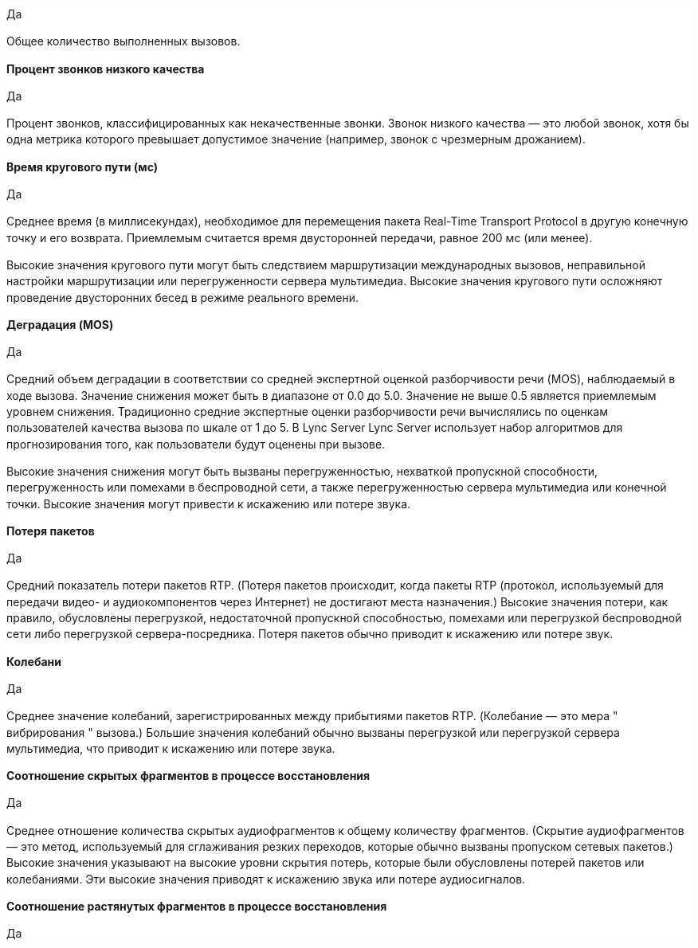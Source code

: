 <td><p>Да</p></td>
<td><p>Общее количество выполненных вызовов.</p></td>
</tr>
<tr class="even">
<td><p><strong>Процент звонков низкого качества</strong></p></td>
<td><p>Да</p></td>
<td><p>Процент звонков, классифицированных как некачественные звонки. Звонок низкого качества — это любой звонок, хотя бы одна метрика которого превышает допустимое значение (например, звонок с чрезмерным дрожанием).</p></td>
</tr>
<tr class="odd">
<td><p><strong>Время кругового пути (мс)</strong></p></td>
<td><p>Да</p></td>
<td><p>Среднее время (в миллисекундах), необходимое для перемещения пакета Real-Time Transport Protocol в другую конечную точку и его возврата. Приемлемым считается время двусторонней передачи, равное 200 мс (или менее).</p>
<p>Высокие значения кругового пути могут быть следствием маршрутизации международных вызовов, неправильной настройки маршрутизации или перегруженности сервера мультимедиа. Высокие значения кругового пути осложняют проведение двусторонних бесед в режиме реального времени.</p></td>
</tr>
<tr class="even">
<td><p><strong>Деградация (MOS)</strong></p></td>
<td><p>Да</p></td>
<td><p>Средний объем деградации в соответствии со средней экспертной оценкой разборчивости речи (MOS), наблюдаемый в ходе вызова. Значение снижения может быть в диапазоне от 0.0 до 5.0. Значение не выше 0.5 является приемлемым уровнем снижения. Традиционно средние экспертные оценки разборчивости речи вычислялись по оценкам пользователей качества вызова по шкале от 1 до 5. В Lync Server Lync Server использует набор алгоритмов для прогнозирования того, как пользователи будут оценены при вызове.</p>
<p>Высокие значения снижения могут быть вызваны перегруженностью, нехваткой пропускной способности, перегруженность или помехами в беспроводной сети, а также перегруженностью сервера мультимедиа или конечной точки. Высокие значения могут привести к искажению или потере звука.</p></td>
</tr>
<tr class="odd">
<td><p><strong>Потеря пакетов</strong></p></td>
<td><p>Да</p></td>
<td><p>Средний показатель потери пакетов RTP. (Потеря пакетов происходит, когда пакеты RTP (протокол, используемый для передачи видео- и аудиокомпонентов через Интернет) не достигают места назначения.) Высокие значения потери, как правило, обусловлены перегрузкой, недостаточной пропускной способностью, помехами или перегрузкой беспроводной сети либо перегрузкой сервера-посредника. Потеря пакетов обычно приводит к искажению или потере звук.</p></td>
</tr>
<tr class="even">
<td><p><strong>Колебани</strong></p></td>
<td><p>Да</p></td>
<td><p>Среднее значение колебаний, зарегистрированных между прибытиями пакетов RTP. (Колебание — это мера &quot; вибрирования &quot; вызова.) Большие значения колебаний обычно вызваны перегрузкой или перегрузкой сервера мультимедиа, что приводит к искажению или потере звука.</p></td>
</tr>
<tr class="odd">
<td><p><strong>Соотношение скрытых фрагментов в процессе восстановления</strong></p></td>
<td><p>Да</p></td>
<td><p>Среднее отношение количества скрытых аудиофрагментов к общему количеству фрагментов. (Скрытие аудиофрагментов — это метод, используемый для сглаживания резких переходов, которые обычно вызваны пропуском сетевых пакетов.) Высокие значения указывают на высокие уровни скрытия потерь, которые были обусловлены потерей пакетов или колебаниями. Эти высокие значения приводят к искажению звука или потере аудиосигналов.</p></td>
</tr>
<tr class="even">
<td><p><strong>Соотношение растянутых фрагментов в процессе восстановления</strong></p></td>
<td><p>Да</p></td>